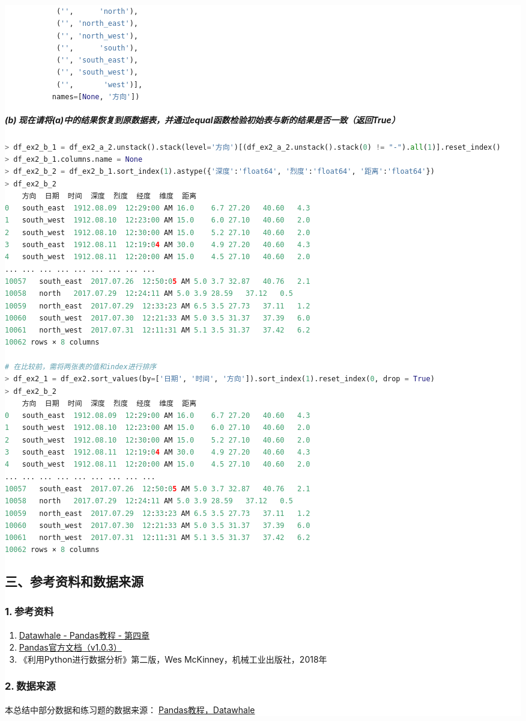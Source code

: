 ```python
            ('',      'north'),
            ('', 'north_east'),
            ('', 'north_west'),
            ('',      'south'),
            ('', 'south_east'),
            ('', 'south_west'),
            ('',       'west')],
           names=[None, '方向'])
```

##### (b) 现在请将(a)中的结果恢复到原数据表，并通过equal函数检验初始表与新的结果是否一致（返回True）

```python
> df_ex2_b_1 = df_ex2_a_2.unstack().stack(level='方向')[(df_ex2_a_2.unstack().stack(0) != "-").all(1)].reset_index()
> df_ex2_b_1.columns.name = None
> df_ex2_b_2 = df_ex2_b_1.sort_index(1).astype({'深度':'float64', '烈度':'float64', '距离':'float64'})
> df_ex2_b_2
	方向	日期	时间	深度	烈度	经度	维度	距离
0	south_east	1912.08.09	12:29:00 AM	16.0	6.7	27.20	40.60	4.3
1	south_west	1912.08.10	12:23:00 AM	15.0	6.0	27.10	40.60	2.0
2	south_west	1912.08.10	12:30:00 AM	15.0	5.2	27.10	40.60	2.0
3	south_east	1912.08.11	12:19:04 AM	30.0	4.9	27.20	40.60	4.3
4	south_west	1912.08.11	12:20:00 AM	15.0	4.5	27.10	40.60	2.0
...	...	...	...	...	...	...	...	...
10057	south_east	2017.07.26	12:50:05 AM	5.0	3.7	32.87	40.76	2.1
10058	north	2017.07.29	12:24:11 AM	5.0	3.9	28.59	37.12	0.5
10059	north_east	2017.07.29	12:33:23 AM	6.5	3.5	27.73	37.11	1.2
10060	south_west	2017.07.30	12:21:33 AM	5.0	3.5	31.37	37.39	6.0
10061	north_west	2017.07.31	12:11:31 AM	5.1	3.5	31.37	37.42	6.2
10062 rows × 8 columns

# 在比较前，需将两张表的值和index进行排序
> df_ex2_1 = df_ex2.sort_values(by=['日期', '时间', '方向']).sort_index(1).reset_index(0, drop = True)
> df_ex2_b_2
	方向	日期	时间	深度	烈度	经度	维度	距离
0	south_east	1912.08.09	12:29:00 AM	16.0	6.7	27.20	40.60	4.3
1	south_west	1912.08.10	12:23:00 AM	15.0	6.0	27.10	40.60	2.0
2	south_west	1912.08.10	12:30:00 AM	15.0	5.2	27.10	40.60	2.0
3	south_east	1912.08.11	12:19:04 AM	30.0	4.9	27.20	40.60	4.3
4	south_west	1912.08.11	12:20:00 AM	15.0	4.5	27.10	40.60	2.0
...	...	...	...	...	...	...	...	...
10057	south_east	2017.07.26	12:50:05 AM	5.0	3.7	32.87	40.76	2.1
10058	north	2017.07.29	12:24:11 AM	5.0	3.9	28.59	37.12	0.5
10059	north_east	2017.07.29	12:33:23 AM	6.5	3.5	27.73	37.11	1.2
10060	south_west	2017.07.30	12:21:33 AM	5.0	3.5	31.37	37.39	6.0
10061	north_west	2017.07.31	12:11:31 AM	5.1	3.5	31.37	37.42	6.2
10062 rows × 8 columns
```

## 三、参考资料和数据来源
### 1. 参考资料
1.  [Datawhale - Pandas教程 - 第四章](https://github.com/datawhalechina/joyful-pandas/blob/master/%E7%AC%AC4%E7%AB%A0%20%E5%8F%98%E5%BD%A2.ipynb)
2.  [Pandas官方文档（v1.0.3）](https://pandas.pydata.org/docs/user_guide/)
3. 《利用Python进行数据分析》第二版，Wes McKinney，机械工业出版社，2018年


### 2. 数据来源
本总结中部分数据和练习题的数据来源：
[Pandas教程，Datawhale](https://github.com/datawhalechina/joyful-pandas)
